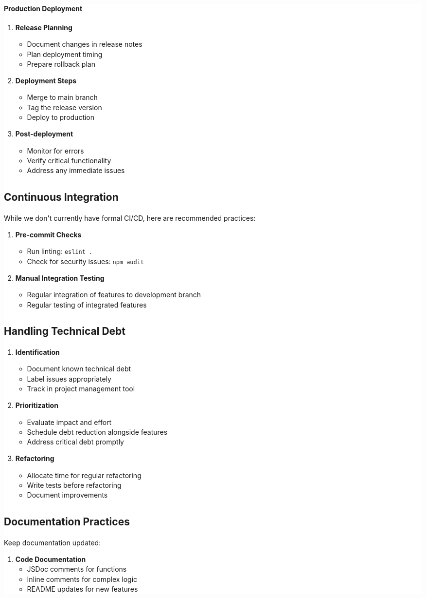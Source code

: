 #### Production Deployment

1. **Release Planning**
   - Document changes in release notes
   - Plan deployment timing
   - Prepare rollback plan

2. **Deployment Steps**
   - Merge to main branch
   - Tag the release version
   - Deploy to production

3. **Post-deployment**
   - Monitor for errors
   - Verify critical functionality
   - Address any immediate issues

## Continuous Integration

While we don't currently have formal CI/CD, here are recommended practices:

1. **Pre-commit Checks**
   - Run linting: `eslint .`
   - Check for security issues: `npm audit`

2. **Manual Integration Testing**
   - Regular integration of features to development branch
   - Regular testing of integrated features

## Handling Technical Debt

1. **Identification**
   - Document known technical debt
   - Label issues appropriately
   - Track in project management tool

2. **Prioritization**
   - Evaluate impact and effort
   - Schedule debt reduction alongside features
   - Address critical debt promptly

3. **Refactoring**
   - Allocate time for regular refactoring
   - Write tests before refactoring
   - Document improvements

## Documentation Practices

Keep documentation updated:

1. **Code Documentation**
   - JSDoc comments for functions
   - Inline comments for complex logic
   - README updates for new features
